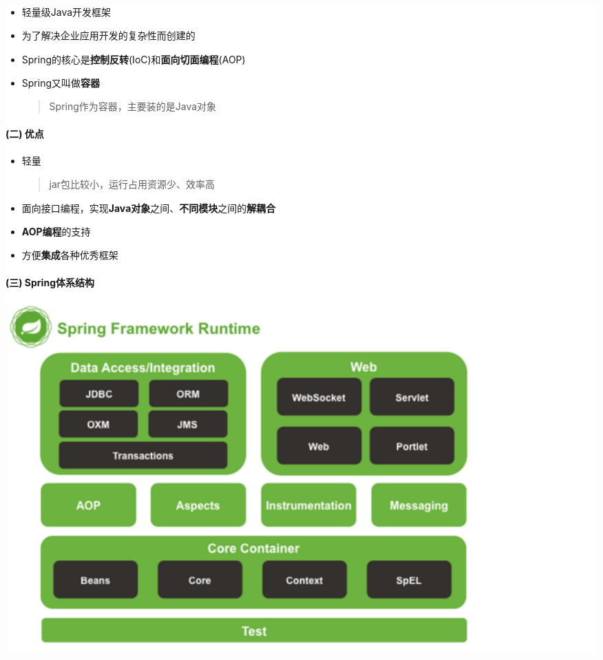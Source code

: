 - 轻量级Java开发框架

- 为了解决企业应用开发的复杂性而创建的

- Spring的核心是**控制反转**(IoC)和**面向切面编程**(AOP)

- Spring又叫做**容器**

  > Spring作为容器，主要装的是Java对象

#### (二) 优点

- 轻量

  > jar包比较小，运行占用资源少、效率高

- 面向接口编程，实现**Java对象**之间、**不同模块**之间的**解耦合**

- **AOP编程**的支持

- 方便**集成**各种优秀框架

#### (三) Spring体系结构

<img src="pics/Spring体系结构.png" style="zoom:80%;" />

